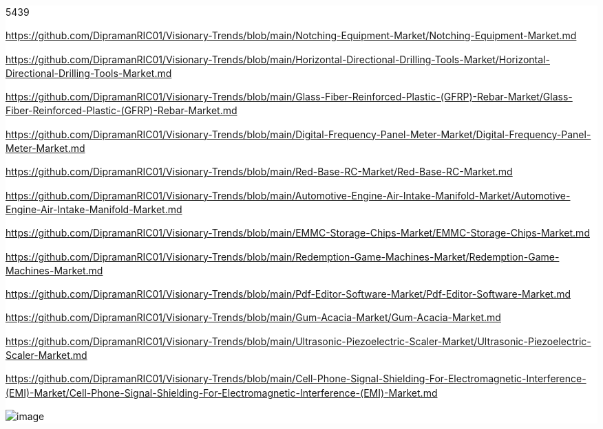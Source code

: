 5439</p><p><a href="https://github.com/DipramanRIC01/Visionary-Trends/blob/main/Notching-Equipment-Market/Notching-Equipment-Market.md">https://github.com/DipramanRIC01/Visionary-Trends/blob/main/Notching-Equipment-Market/Notching-Equipment-Market.md</a></p><p><a href="https://github.com/DipramanRIC01/Visionary-Trends/blob/main/Horizontal-Directional-Drilling-Tools-Market/Horizontal-Directional-Drilling-Tools-Market.md">https://github.com/DipramanRIC01/Visionary-Trends/blob/main/Horizontal-Directional-Drilling-Tools-Market/Horizontal-Directional-Drilling-Tools-Market.md</a></p><p><a href="https://github.com/DipramanRIC01/Visionary-Trends/blob/main/Glass-Fiber-Reinforced-Plastic-(GFRP)-Rebar-Market/Glass-Fiber-Reinforced-Plastic-(GFRP)-Rebar-Market.md">https://github.com/DipramanRIC01/Visionary-Trends/blob/main/Glass-Fiber-Reinforced-Plastic-(GFRP)-Rebar-Market/Glass-Fiber-Reinforced-Plastic-(GFRP)-Rebar-Market.md</a></p><p><a href="https://github.com/DipramanRIC01/Visionary-Trends/blob/main/Digital-Frequency-Panel-Meter-Market/Digital-Frequency-Panel-Meter-Market.md">https://github.com/DipramanRIC01/Visionary-Trends/blob/main/Digital-Frequency-Panel-Meter-Market/Digital-Frequency-Panel-Meter-Market.md</a></p><p><a href="https://github.com/DipramanRIC01/Visionary-Trends/blob/main/Red-Base-RC-Market/Red-Base-RC-Market.md">https://github.com/DipramanRIC01/Visionary-Trends/blob/main/Red-Base-RC-Market/Red-Base-RC-Market.md</a></p><p><a href="https://github.com/DipramanRIC01/Visionary-Trends/blob/main/Automotive-Engine-Air-Intake-Manifold-Market/Automotive-Engine-Air-Intake-Manifold-Market.md">https://github.com/DipramanRIC01/Visionary-Trends/blob/main/Automotive-Engine-Air-Intake-Manifold-Market/Automotive-Engine-Air-Intake-Manifold-Market.md</a></p><p><a href="https://github.com/DipramanRIC01/Visionary-Trends/blob/main/EMMC-Storage-Chips-Market/EMMC-Storage-Chips-Market.md">https://github.com/DipramanRIC01/Visionary-Trends/blob/main/EMMC-Storage-Chips-Market/EMMC-Storage-Chips-Market.md</a></p><p><a href="https://github.com/DipramanRIC01/Visionary-Trends/blob/main/Redemption-Game-Machines-Market/Redemption-Game-Machines-Market.md">https://github.com/DipramanRIC01/Visionary-Trends/blob/main/Redemption-Game-Machines-Market/Redemption-Game-Machines-Market.md</a></p><p><a href="https://github.com/DipramanRIC01/Visionary-Trends/blob/main/Pdf-Editor-Software-Market/Pdf-Editor-Software-Market.md">https://github.com/DipramanRIC01/Visionary-Trends/blob/main/Pdf-Editor-Software-Market/Pdf-Editor-Software-Market.md</a></p><p><a href="https://github.com/DipramanRIC01/Visionary-Trends/blob/main/Gum-Acacia-Market/Gum-Acacia-Market.md">https://github.com/DipramanRIC01/Visionary-Trends/blob/main/Gum-Acacia-Market/Gum-Acacia-Market.md</a></p><p><a href="https://github.com/DipramanRIC01/Visionary-Trends/blob/main/Ultrasonic-Piezoelectric-Scaler-Market/Ultrasonic-Piezoelectric-Scaler-Market.md">https://github.com/DipramanRIC01/Visionary-Trends/blob/main/Ultrasonic-Piezoelectric-Scaler-Market/Ultrasonic-Piezoelectric-Scaler-Market.md</a></p><p><a href="https://github.com/DipramanRIC01/Visionary-Trends/blob/main/Cell-Phone-Signal-Shielding-For-Electromagnetic-Interference-(EMI)-Market/Cell-Phone-Signal-Shielding-For-Electromagnetic-Interference-(EMI)-Market.md">https://github.com/DipramanRIC01/Visionary-Trends/blob/main/Cell-Phone-Signal-Shielding-For-Electromagnetic-Interference-(EMI)-Market/Cell-Phone-Signal-Shielding-For-Electromagnetic-Interference-(EMI)-Market.md</a></p>
![image](https://github.com/user-attachments/assets/822e2fb4-ca54-4c82-9514-4f48ac20f2e1)
